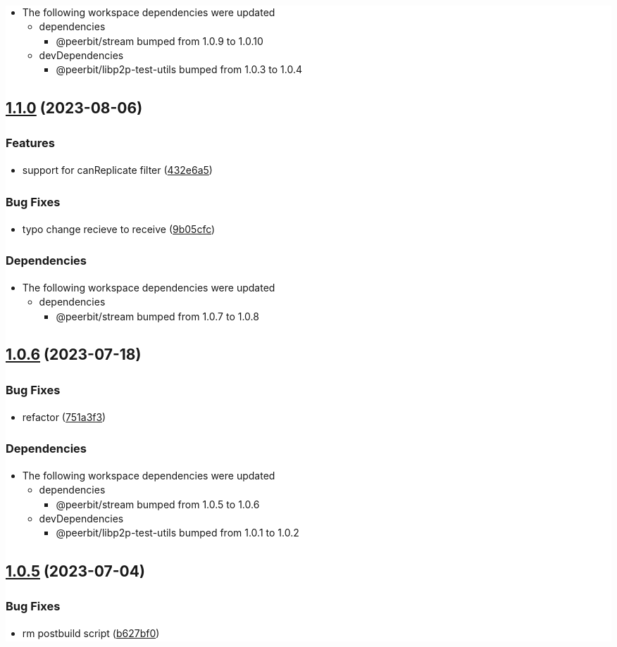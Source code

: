 * The following workspace dependencies were updated
  * dependencies
    * @peerbit/stream bumped from 1.0.9 to 1.0.10
  * devDependencies
    * @peerbit/libp2p-test-utils bumped from 1.0.3 to 1.0.4

## [1.1.0](https://github.com/dao-xyz/peerbit/compare/pubsub-v1.0.7...pubsub-v1.1.0) (2023-08-06)


### Features

* support for canReplicate filter ([432e6a5](https://github.com/dao-xyz/peerbit/commit/432e6a55b88eac5dd2d036338bf2e51cef2670f3))


### Bug Fixes

* typo change recieve to receive ([9b05cfc](https://github.com/dao-xyz/peerbit/commit/9b05cfc9220f6d8206626f5208724e3d0f34abe2))


### Dependencies

* The following workspace dependencies were updated
  * dependencies
    * @peerbit/stream bumped from 1.0.7 to 1.0.8

## [1.0.6](https://github.com/dao-xyz/peerbit/compare/pubsub-v1.0.5...pubsub-v1.0.6) (2023-07-18)


### Bug Fixes

* refactor ([751a3f3](https://github.com/dao-xyz/peerbit/commit/751a3f365f405b332a227203f65d4b3e278ca49d))


### Dependencies

* The following workspace dependencies were updated
  * dependencies
    * @peerbit/stream bumped from 1.0.5 to 1.0.6
  * devDependencies
    * @peerbit/libp2p-test-utils bumped from 1.0.1 to 1.0.2

## [1.0.5](https://github.com/dao-xyz/peerbit/compare/pubsub-v1.0.4...pubsub-v1.0.5) (2023-07-04)


### Bug Fixes

* rm postbuild script ([b627bf0](https://github.com/dao-xyz/peerbit/commit/b627bf0dcdb99d24ac8c9055586e72ea2d174fcc))
